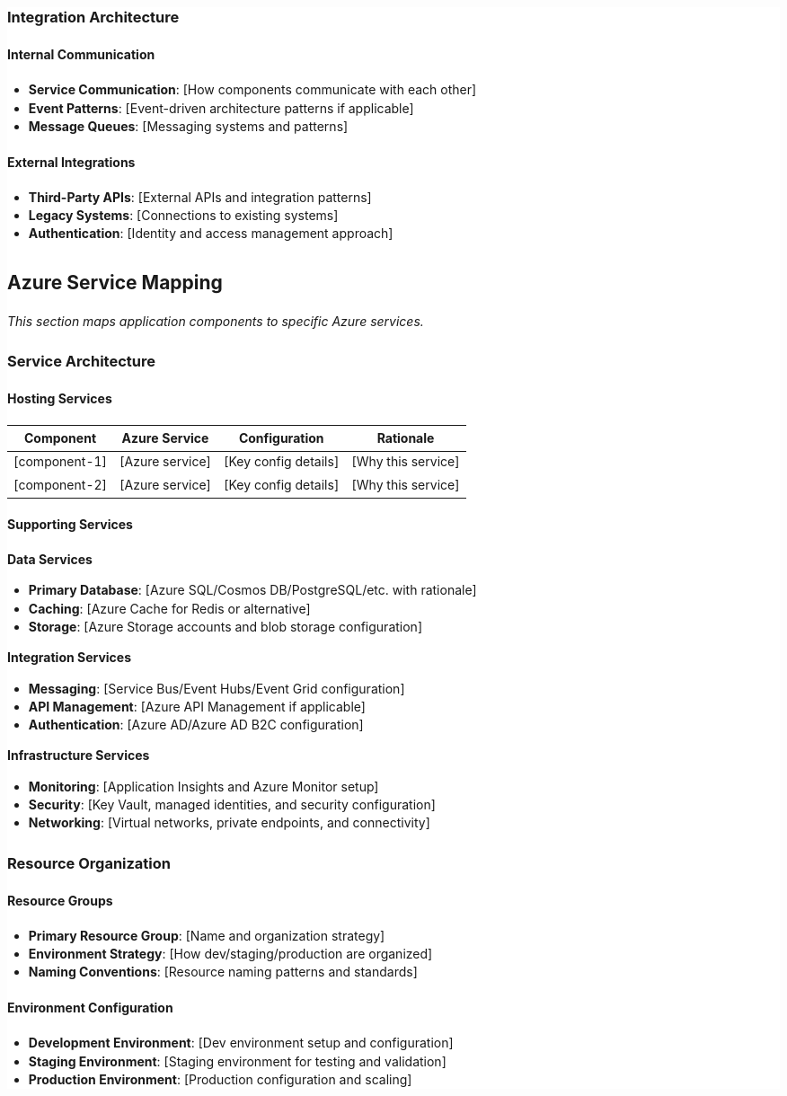 ### Integration Architecture

#### Internal Communication
- **Service Communication**: [How components communicate with each other]
- **Event Patterns**: [Event-driven architecture patterns if applicable]
- **Message Queues**: [Messaging systems and patterns]

#### External Integrations
- **Third-Party APIs**: [External APIs and integration patterns]
- **Legacy Systems**: [Connections to existing systems]
- **Authentication**: [Identity and access management approach]

## Azure Service Mapping

*This section maps application components to specific Azure services.*

### Service Architecture

#### Hosting Services
| Component | Azure Service | Configuration | Rationale |
|-----------|---------------|---------------|-----------|
| [component-1] | [Azure service] | [Key config details] | [Why this service] |
| [component-2] | [Azure service] | [Key config details] | [Why this service] |

#### Supporting Services

**Data Services**
- **Primary Database**: [Azure SQL/Cosmos DB/PostgreSQL/etc. with rationale]
- **Caching**: [Azure Cache for Redis or alternative]
- **Storage**: [Azure Storage accounts and blob storage configuration]

**Integration Services**
- **Messaging**: [Service Bus/Event Hubs/Event Grid configuration]
- **API Management**: [Azure API Management if applicable]
- **Authentication**: [Azure AD/Azure AD B2C configuration]

**Infrastructure Services**
- **Monitoring**: [Application Insights and Azure Monitor setup]
- **Security**: [Key Vault, managed identities, and security configuration]
- **Networking**: [Virtual networks, private endpoints, and connectivity]

### Resource Organization

#### Resource Groups
- **Primary Resource Group**: [Name and organization strategy]
- **Environment Strategy**: [How dev/staging/production are organized]
- **Naming Conventions**: [Resource naming patterns and standards]

#### Environment Configuration
- **Development Environment**: [Dev environment setup and configuration]
- **Staging Environment**: [Staging environment for testing and validation]
- **Production Environment**: [Production configuration and scaling]
